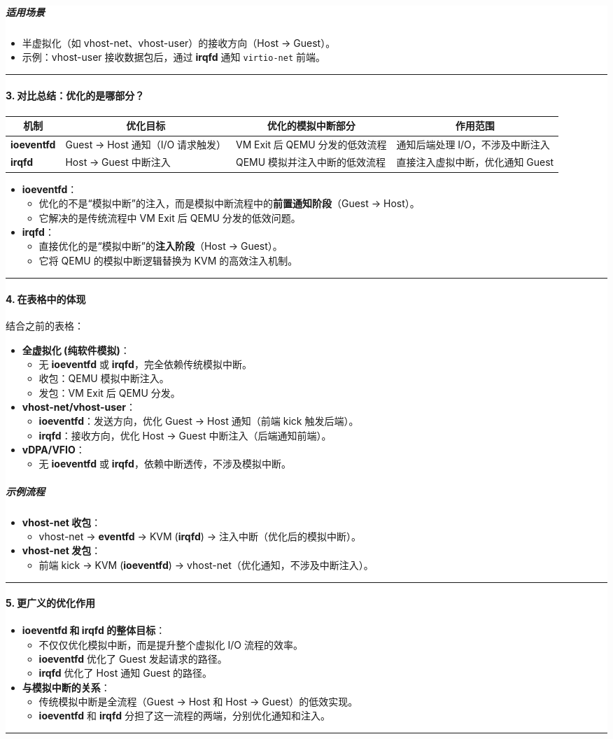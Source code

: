 ##### **适用场景**
- 半虚拟化（如 vhost-net、vhost-user）的接收方向（Host → Guest）。
- 示例：vhost-user 接收数据包后，通过 **irqfd** 通知 `virtio-net` 前端。

---

#### **3. 对比总结：优化的是哪部分？**
| **机制**       | **优化目标**                          | **优化的模拟中断部分**                  | **作用范围**                          |
|----------------|---------------------------------------|-----------------------------------------|---------------------------------------|
| **ioeventfd** | Guest → Host 通知（I/O 请求触发）     | VM Exit 后 QEMU 分发的低效流程          | 通知后端处理 I/O，不涉及中断注入      |
| **irqfd**     | Host → Guest 中断注入                | QEMU 模拟并注入中断的低效流程           | 直接注入虚拟中断，优化通知 Guest      |

- **ioeventfd**：
  - 优化的不是“模拟中断”的注入，而是模拟中断流程中的**前置通知阶段**（Guest → Host）。
  - 它解决的是传统流程中 VM Exit 后 QEMU 分发的低效问题。
- **irqfd**：
  - 直接优化的是“模拟中断”的**注入阶段**（Host → Guest）。
  - 它将 QEMU 的模拟中断逻辑替换为 KVM 的高效注入机制。

---

#### **4. 在表格中的体现**
结合之前的表格：
- **全虚拟化 (纯软件模拟)**：
  - 无 **ioeventfd** 或 **irqfd**，完全依赖传统模拟中断。
  - 收包：QEMU 模拟中断注入。
  - 发包：VM Exit 后 QEMU 分发。
- **vhost-net/vhost-user**：
  - **ioeventfd**：发送方向，优化 Guest → Host 通知（前端 kick 触发后端）。
  - **irqfd**：接收方向，优化 Host → Guest 中断注入（后端通知前端）。
- **vDPA/VFIO**：
  - 无 **ioeventfd** 或 **irqfd**，依赖中断透传，不涉及模拟中断。

##### **示例流程**
- **vhost-net 收包**：
  - vhost-net → **eventfd** → KVM (**irqfd**) → 注入中断（优化后的模拟中断）。
- **vhost-net 发包**：
  - 前端 kick → KVM (**ioeventfd**) → vhost-net（优化通知，不涉及中断注入）。

---

#### **5. 更广义的优化作用**
- **ioeventfd 和 irqfd 的整体目标**：
  - 不仅仅优化模拟中断，而是提升整个虚拟化 I/O 流程的效率。
  - **ioeventfd** 优化了 Guest 发起请求的路径。
  - **irqfd** 优化了 Host 通知 Guest 的路径。
- **与模拟中断的关系**：
  - 传统模拟中断是全流程（Guest → Host 和 Host → Guest）的低效实现。
  - **ioeventfd** 和 **irqfd** 分担了这一流程的两端，分别优化通知和注入。

---
